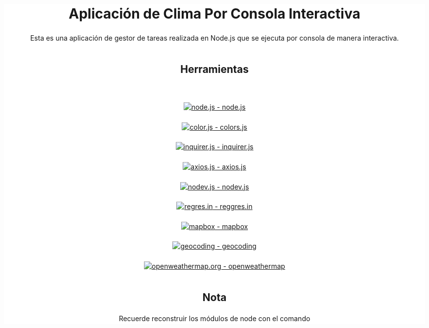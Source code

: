 <h1 align="center">Aplicación de Clima Por Consola Interactiva</h1>
<p align="center">
  Esta es una aplicación de gestor de tareas realizada en Node.js que se ejecuta por consola de manera interactiva.
</p>
<h1></h1>
<h2 align="center">Herramientas</h2>
<br>
<p align="center">
  <a href="https://nodejs.org/es/" target="_blank" rel="node.js">
  <img src="https://nodejs.org/static/images/logo.svg" alt="node.js" width="50" height="50"/>
   - node.js</a>
  <br><br>
  <a href="https://www.npmjs.com/package/colors" target="_blank" rel="color.js">
  <img src="https://raw.githubusercontent.com/Marak/colors.js/master/screenshots/colors.png" alt="color.js" width="50" height="50"/>
   - colors.js</a>
  <br><br>
  <a href="https://www.npmjs.com/package/inquirer" target="_blank" rel="inquirer.js">
  <img src="https://i.imgur.com/iqEgCV9.png" alt="inquirer.js" width="50" height="50"/>
   - inquirer.js</a>
  <br><br>
  <a href="https://www.npmjs.com/package/axios" target="_blank" rel="axios.js">
  <img src="https://i.imgur.com/iqEgCV9.png" alt="axios.js" width="50" height="50"/>
   - axios.js</a>
  <br><br>
  <a href="https://www.npmjs.com/package/nodev" target="_blank" rel="nondev.js">
  <img src="https://i.imgur.com/iqEgCV9.png" alt="nodev.js" width="50" height="50"/>
   - nodev.js</a>
  <br><br>
  <a href="https://reqres.in/" target="_blank" rel="regres.in">
  <img src="https://i.imgur.com/41WHo5B.png" alt="regres.in" width="50" height="50"/>
   - reggres.in</a>
  <br><br>
  <a href="https://www.mapbox.com/" target="_blank" rel="mapbox">
  <img src="https://i.imgur.com/mMO446I.png" alt="mapbox" width="50" height="50"/>
   - mapbox</a>
  <br><br>
  <a href="https://docs.mapbox.com/api/search/geocoding/" target="_blank" rel="geocoding">
  <img src="https://i.imgur.com/n39dZSS.png" alt="geocoding" width="50" height="50"/>
   - geocoding</a>
  <br><br>
  <a href="https://openweathermap.org/" target="_blank" rel="openweathermap.org">
  <img src="https://i.imgur.com/6JdLj44.png" alt="openweathermap.org" width="50" height="50"/>
   - openweathermap</a>
<h1></h1>
<h2 align="center">Nota</h2>
  <p align="center">
    Recuerde reconstruir los módulos de node con el comando
  </p>
